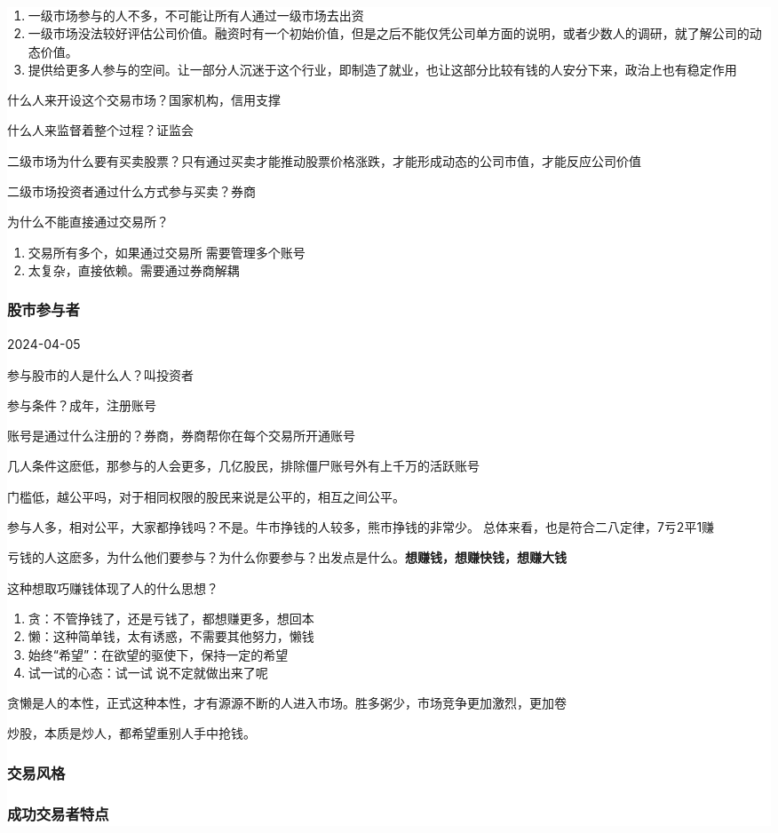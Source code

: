 1. 一级市场参与的人不多，不可能让所有人通过一级市场去出资
2. 一级市场没法较好评估公司价值。融资时有一个初始价值，但是之后不能仅凭公司单方面的说明，或者少数人的调研，就了解公司的动态价值。
3. 提供给更多人参与的空间。让一部分人沉迷于这个行业，即制造了就业，也让这部分比较有钱的人安分下来，政治上也有稳定作用

什么人来开设这个交易市场？国家机构，信用支撑

什么人来监督着整个过程？证监会

二级市场为什么要有买卖股票？只有通过买卖才能推动股票价格涨跌，才能形成动态的公司市值，才能反应公司价值

二级市场投资者通过什么方式参与买卖？券商

为什么不能直接通过交易所？

1. 交易所有多个，如果通过交易所 需要管理多个账号
2. 太复杂，直接依赖。需要通过券商解耦

### 股市参与者

2024-04-05

参与股市的人是什么人？叫投资者

参与条件？成年，注册账号

账号是通过什么注册的？券商，券商帮你在每个交易所开通账号

几人条件这麽低，那参与的人会更多，几亿股民，排除僵尸账号外有上千万的活跃账号

门槛低，越公平吗，对于相同权限的股民来说是公平的，相互之间公平。

参与人多，相对公平，大家都挣钱吗？不是。牛市挣钱的人较多，熊市挣钱的非常少。 总体来看，也是符合二八定律，7亏2平1赚

亏钱的人这麽多，为什么他们要参与？为什么你要参与？出发点是什么。**想赚钱，想赚快钱，想赚大钱**

这种想取巧赚钱体现了人的什么思想？

1. 贪：不管挣钱了，还是亏钱了，都想赚更多，想回本
2. 懒：这种简单钱，太有诱惑，不需要其他努力，懒钱
3. 始终“希望”：在欲望的驱使下，保持一定的希望
4. 试一试的心态：试一试 说不定就做出来了呢

贪懒是人的本性，正式这种本性，才有源源不断的人进入市场。胜多粥少，市场竞争更加激烈，更加卷

炒股，本质是炒人，都希望重别人手中抢钱。





### 交易风格





### 成功交易者特点








